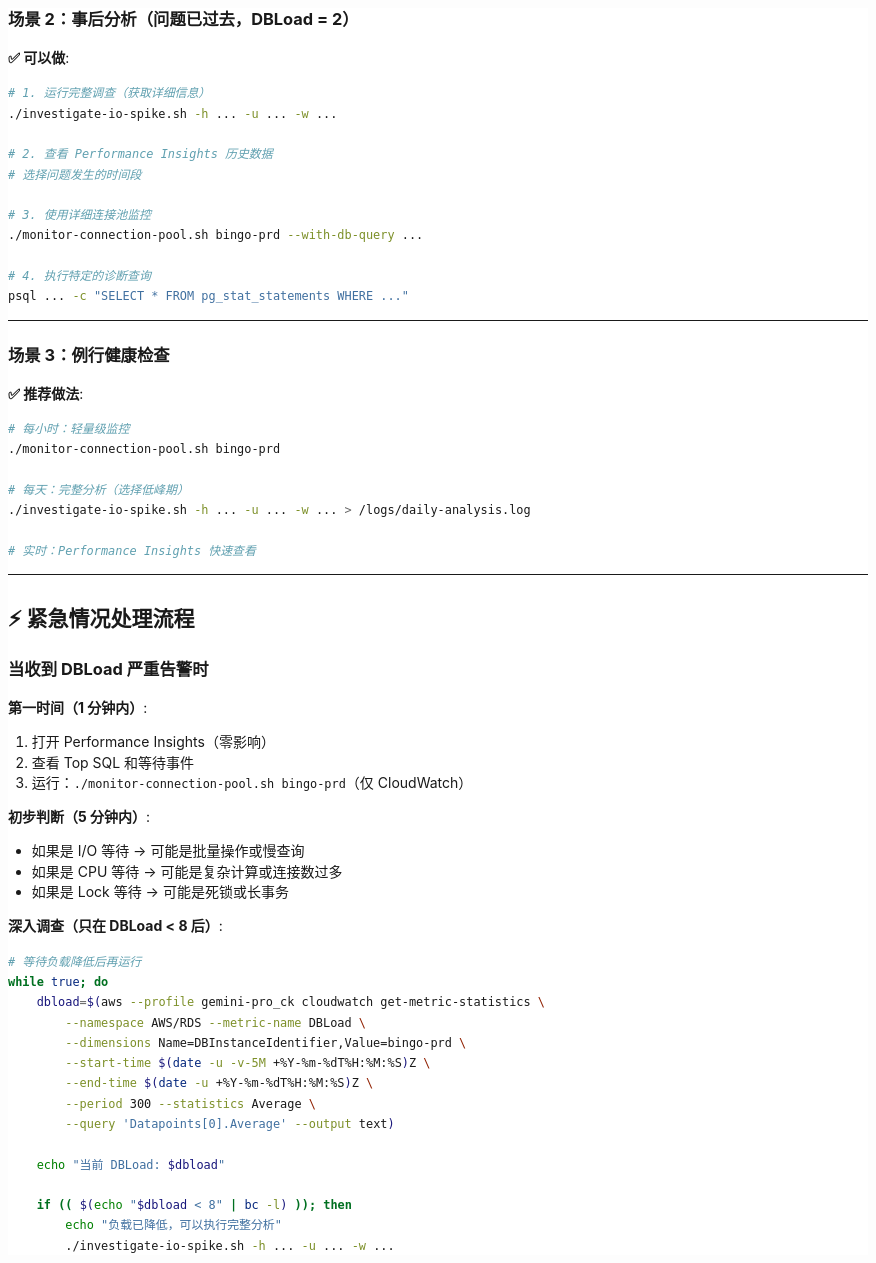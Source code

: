 
### 场景 2：事后分析（问题已过去，DBLoad = 2）

**✅ 可以做**:
```bash
# 1. 运行完整调查（获取详细信息）
./investigate-io-spike.sh -h ... -u ... -w ...

# 2. 查看 Performance Insights 历史数据
# 选择问题发生的时间段

# 3. 使用详细连接池监控
./monitor-connection-pool.sh bingo-prd --with-db-query ...

# 4. 执行特定的诊断查询
psql ... -c "SELECT * FROM pg_stat_statements WHERE ..."
```

---

### 场景 3：例行健康检查

**✅ 推荐做法**:
```bash
# 每小时：轻量级监控
./monitor-connection-pool.sh bingo-prd

# 每天：完整分析（选择低峰期）
./investigate-io-spike.sh -h ... -u ... -w ... > /logs/daily-analysis.log

# 实时：Performance Insights 快速查看
```

---

## ⚡ 紧急情况处理流程

### 当收到 DBLoad 严重告警时

**第一时间（1 分钟内）**:
1. 打开 Performance Insights（零影响）
2. 查看 Top SQL 和等待事件
3. 运行：`./monitor-connection-pool.sh bingo-prd`（仅 CloudWatch）

**初步判断（5 分钟内）**:
- 如果是 I/O 等待 → 可能是批量操作或慢查询
- 如果是 CPU 等待 → 可能是复杂计算或连接数过多
- 如果是 Lock 等待 → 可能是死锁或长事务

**深入调查（只在 DBLoad < 8 后）**:
```bash
# 等待负载降低后再运行
while true; do
    dbload=$(aws --profile gemini-pro_ck cloudwatch get-metric-statistics \
        --namespace AWS/RDS --metric-name DBLoad \
        --dimensions Name=DBInstanceIdentifier,Value=bingo-prd \
        --start-time $(date -u -v-5M +%Y-%m-%dT%H:%M:%S)Z \
        --end-time $(date -u +%Y-%m-%dT%H:%M:%S)Z \
        --period 300 --statistics Average \
        --query 'Datapoints[0].Average' --output text)

    echo "当前 DBLoad: $dbload"

    if (( $(echo "$dbload < 8" | bc -l) )); then
        echo "负载已降低，可以执行完整分析"
        ./investigate-io-spike.sh -h ... -u ... -w ...
```